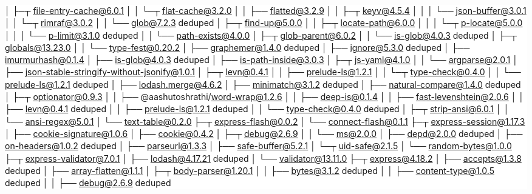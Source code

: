 │ ├─┬ file-entry-cache@6.0.1
│ │ └─┬ flat-cache@3.2.0
│ │   ├── flatted@3.2.9
│ │   ├─┬ keyv@4.5.4
│ │   │ └── json-buffer@3.0.1
│ │   └─┬ rimraf@3.0.2
│ │     └── glob@7.2.3 deduped
│ ├─┬ find-up@5.0.0
│ │ ├─┬ locate-path@6.0.0
│ │ │ └─┬ p-locate@5.0.0
│ │ │   └── p-limit@3.1.0 deduped
│ │ └── path-exists@4.0.0
│ ├─┬ glob-parent@6.0.2
│ │ └── is-glob@4.0.3 deduped
│ ├─┬ globals@13.23.0
│ │ └── type-fest@0.20.2
│ ├── graphemer@1.4.0 deduped
│ ├── ignore@5.3.0 deduped
│ ├── imurmurhash@0.1.4
│ ├── is-glob@4.0.3 deduped
│ ├── is-path-inside@3.0.3
│ ├─┬ js-yaml@4.1.0
│ │ └── argparse@2.0.1
│ ├── json-stable-stringify-without-jsonify@1.0.1
│ ├─┬ levn@0.4.1
│ │ ├── prelude-ls@1.2.1
│ │ └─┬ type-check@0.4.0
│ │   └── prelude-ls@1.2.1 deduped
│ ├── lodash.merge@4.6.2
│ ├── minimatch@3.1.2 deduped
│ ├── natural-compare@1.4.0 deduped
│ ├─┬ optionator@0.9.3
│ │ ├── @aashutoshrathi/word-wrap@1.2.6
│ │ ├── deep-is@0.1.4
│ │ ├── fast-levenshtein@2.0.6
│ │ ├── levn@0.4.1 deduped
│ │ ├── prelude-ls@1.2.1 deduped
│ │ └── type-check@0.4.0 deduped
│ ├─┬ strip-ansi@6.0.1
│ │ └── ansi-regex@5.0.1
│ └── text-table@0.2.0
├─┬ express-flash@0.0.2
│ └── connect-flash@0.1.1
├─┬ express-session@1.17.3
│ ├── cookie-signature@1.0.6
│ ├── cookie@0.4.2
│ ├─┬ debug@2.6.9
│ │ └── ms@2.0.0
│ ├── depd@2.0.0 deduped
│ ├── on-headers@1.0.2 deduped
│ ├── parseurl@1.3.3
│ ├── safe-buffer@5.2.1
│ └─┬ uid-safe@2.1.5
│   └── random-bytes@1.0.0
├─┬ express-validator@7.0.1
│ ├── lodash@4.17.21 deduped
│ └── validator@13.11.0
├─┬ express@4.18.2
│ ├── accepts@1.3.8 deduped
│ ├── array-flatten@1.1.1
│ ├─┬ body-parser@1.20.1
│ │ ├── bytes@3.1.2 deduped
│ │ ├── content-type@1.0.5 deduped
│ │ ├── debug@2.6.9 deduped